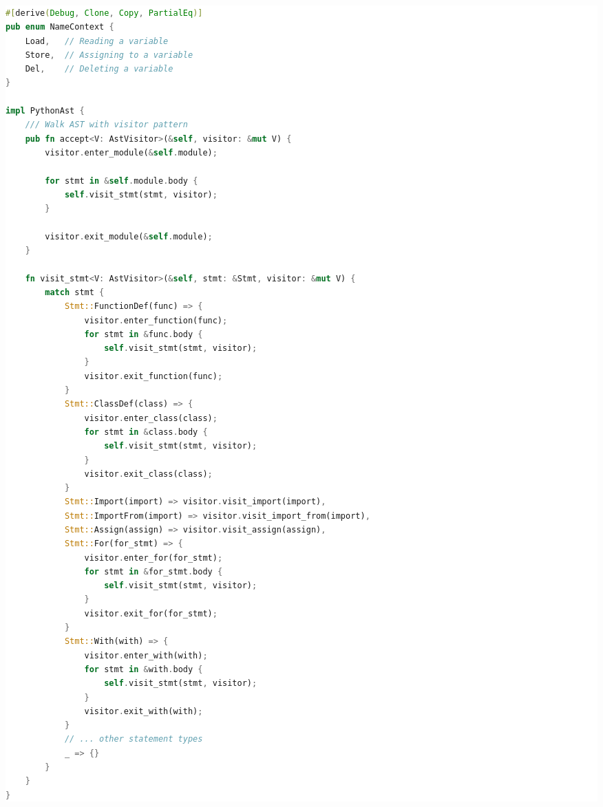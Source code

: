 ```rust
#[derive(Debug, Clone, Copy, PartialEq)]
pub enum NameContext {
    Load,   // Reading a variable
    Store,  // Assigning to a variable
    Del,    // Deleting a variable
}

impl PythonAst {
    /// Walk AST with visitor pattern
    pub fn accept<V: AstVisitor>(&self, visitor: &mut V) {
        visitor.enter_module(&self.module);

        for stmt in &self.module.body {
            self.visit_stmt(stmt, visitor);
        }

        visitor.exit_module(&self.module);
    }

    fn visit_stmt<V: AstVisitor>(&self, stmt: &Stmt, visitor: &mut V) {
        match stmt {
            Stmt::FunctionDef(func) => {
                visitor.enter_function(func);
                for stmt in &func.body {
                    self.visit_stmt(stmt, visitor);
                }
                visitor.exit_function(func);
            }
            Stmt::ClassDef(class) => {
                visitor.enter_class(class);
                for stmt in &class.body {
                    self.visit_stmt(stmt, visitor);
                }
                visitor.exit_class(class);
            }
            Stmt::Import(import) => visitor.visit_import(import),
            Stmt::ImportFrom(import) => visitor.visit_import_from(import),
            Stmt::Assign(assign) => visitor.visit_assign(assign),
            Stmt::For(for_stmt) => {
                visitor.enter_for(for_stmt);
                for stmt in &for_stmt.body {
                    self.visit_stmt(stmt, visitor);
                }
                visitor.exit_for(for_stmt);
            }
            Stmt::With(with) => {
                visitor.enter_with(with);
                for stmt in &with.body {
                    self.visit_stmt(stmt, visitor);
                }
                visitor.exit_with(with);
            }
            // ... other statement types
            _ => {}
        }
    }
}
```

